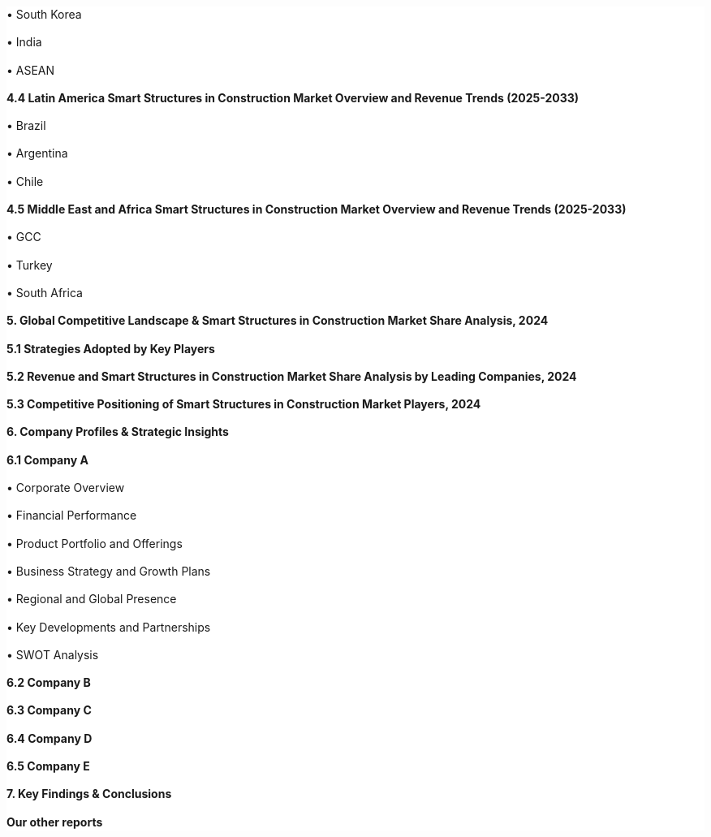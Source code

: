 • South Korea

• India

• ASEAN

<strong>4.4 Latin America Smart Structures in Construction Market Overview and Revenue Trends (2025-2033)</strong>

• Brazil

• Argentina

• Chile

<strong>4.5 Middle East and Africa Smart Structures in Construction Market Overview and Revenue Trends (2025-2033)</strong>

• GCC

• Turkey

• South Africa

<strong>5. Global Competitive Landscape & Smart Structures in Construction Market Share Analysis, 2024</strong>

<strong>5.1 Strategies Adopted by Key Players</strong>

<strong>5.2 Revenue and Smart Structures in Construction Market Share Analysis by Leading Companies, 2024</strong>

<strong>5.3 Competitive Positioning of Smart Structures in Construction Market Players, 2024</strong>

<strong>6. Company Profiles & Strategic Insights</strong>

<strong>6.1 Company A</strong>

• Corporate Overview

• Financial Performance

• Product Portfolio and Offerings

• Business Strategy and Growth Plans

• Regional and Global Presence

• Key Developments and Partnerships

• SWOT Analysis

<strong>6.2 Company B</strong>

<strong>6.3 Company C</strong>

<strong>6.4 Company D</strong>

<strong>6.5 Company E</strong>

<strong>7. Key Findings & Conclusions</strong>

<strong>Our other reports</strong>
